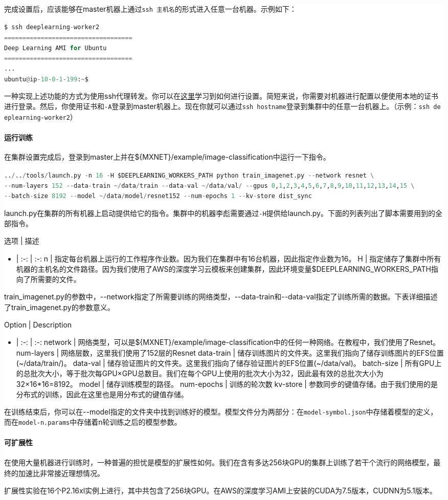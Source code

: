 完成设置后，应该能够在master机器上通过`ssh 主机名`的形式进入任意一台机器。示例如下：


```python
$ ssh deeplearning-worker2
===================================
Deep Learning AMI for Ubuntu
===================================
...
ubuntu@ip-10-0-1-199:~$
```

一种实现上述功能的方式为使用ssh代理转发。你可以在[这里](https://aws.amazon.com/blogs/security/securely-connect-to-linux-instances-running-in-a-private-amazon-vpc/)学习到如何进行设置。简短来说，你需要对机器进行配置以便使用本地的证书进行登录。然后，你使用证书和`-A`登录到master机器上。现在你就可以通过`ssh hostname`登录到集群中的任意一台机器上。（示例：`ssh deeplearning-worker2`）

#### 运行训练

在集群设置完成后，登录到master上并在${MXNET}/example/image-classification中运行一下指令。


```python
../../tools/launch.py -n 16 -H $DEEPLEARNING_WORKERS_PATH python train_imagenet.py --network resnet \
--num-layers 152 --data-train ~/data/train --data-val ~/data/val/ --gpus 0,1,2,3,4,5,6,7,8,9,10,11,12,13,14,15 \
--batch-size 8192 --model ~/data/model/resnet152 --num-epochs 1 --kv-store dist_sync
```

launch.py在集群的所有机器上启动提供给它的指令。集群中的机器李彪需要通过`-H`提供给launch.py。下面的列表列出了脚本需要用到的全部指令。

选项 | 描述
- | :-: | :-: 
n	| 指定每台机器上运行的工作程序作业数。因为我们在集群中有16台机器，因此指定作业数为16。
H	| 指定储存了集群中所有机器的主机名的文件路径。因为我们使用了AWS的深度学习云模板来创建集群，因此环境变量$DEEPLEARNING_WORKERS_PATH指向了所需要的文件。

train_imagenet.py的参数中，--network指定了所需要训练的网络类型，--data-train和--data-val指定了训练所需的数据。下表详细描述了train_imagenet.py的参数意义。

Option | Description
- | :-: | :-: 
network | 网络类型，可以是${MXNET}/example/image-classification中的任何一种网络。在教程中，我们使用了Resnet。
num-layers | 网络层数，这里我们使用了152层的Resnet
data-train | 储存训练图片的文件夹。这里我们指向了储存训练图片的EFS位置(~/data/train/)。
data-val | 储存验证图片的文件夹。这里我们指向了储存验证图片的EFS位置(~/data/val)。
batch-size | 所有GPU上的总批次大小，等于批次每GPU×GPU总数目。我们在每个GPU上使用的批次大小为32，因此最有效的总批次大小为32×16*16=8192。
model | 储存训练模型的路径。
num-epochs | 训练的轮次数
kv-store | 参数同步的键值存储。由于我们使用的是分布式的训练，因此在这里也是用分布式的键值存储。

在训练结束后，你可以在--model指定的文件夹中找到训练好的模型。模型文件分为两部分：在`model-symbol.json`中存储着模型的定义，而在`model-n.params`中存储着n轮训练之后的模型参数。

#### 可扩展性

在使用大量机器进行训练时，一种普遍的担忧是模型的扩展性如何。我们在含有多达256块GPU的集群上训练了若干个流行的网络模型，最终的加速比非常接近理想情况。

扩展性实验在16个P2.16xl实例上进行，其中共包含了256块GPU。在AWS的深度学习AMI上安装的CUDA为7.5版本，CUDNN为5.1版本。
